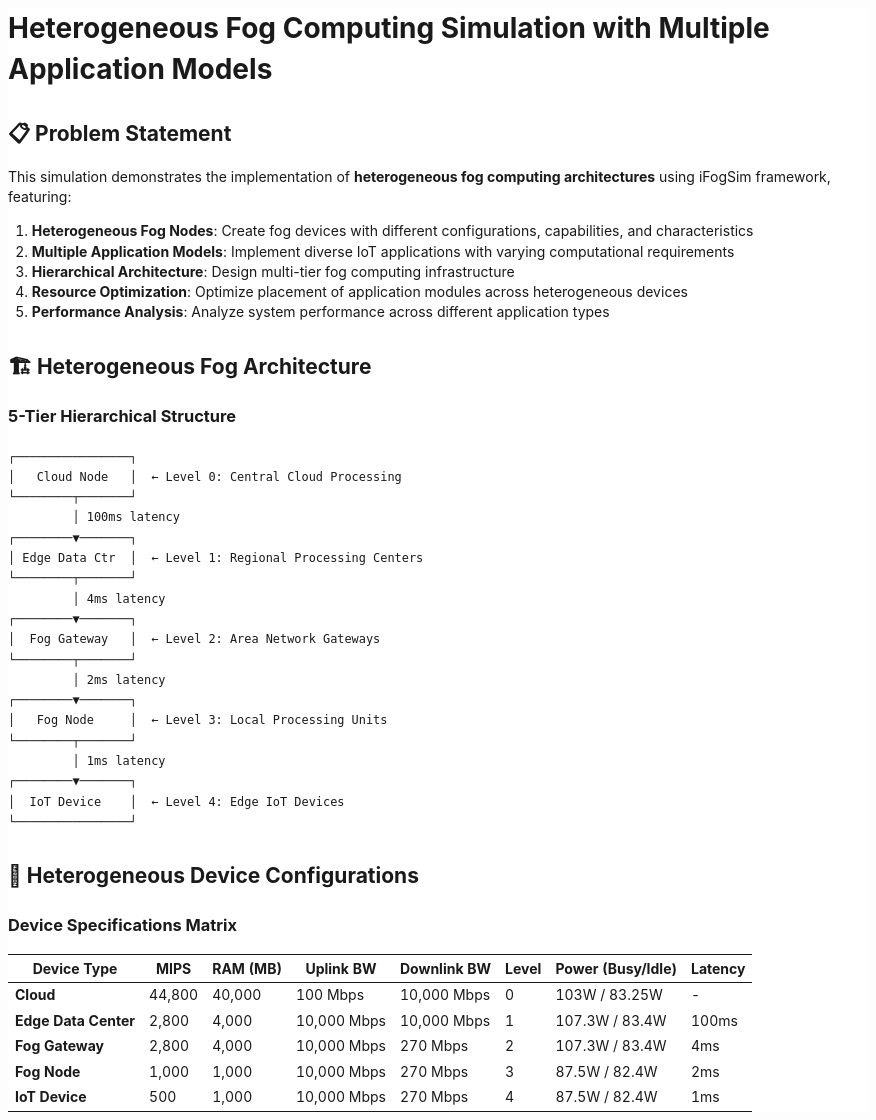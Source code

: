 # Heterogeneous Fog Computing Simulation with Multiple Application Models

## 📋 Problem Statement

This simulation demonstrates the implementation of **heterogeneous fog computing architectures** using iFogSim framework, featuring:

1. **Heterogeneous Fog Nodes**: Create fog devices with different configurations, capabilities, and characteristics
2. **Multiple Application Models**: Implement diverse IoT applications with varying computational requirements
3. **Hierarchical Architecture**: Design multi-tier fog computing infrastructure
4. **Resource Optimization**: Optimize placement of application modules across heterogeneous devices
5. **Performance Analysis**: Analyze system performance across different application types

## 🏗️ Heterogeneous Fog Architecture

### 5-Tier Hierarchical Structure

```
┌────────────────┐
│   Cloud Node   │  ← Level 0: Central Cloud Processing
└────────┬───────┘
         │ 100ms latency
┌────────▼───────┐ 
│ Edge Data Ctr  │  ← Level 1: Regional Processing Centers
└────────┬───────┘
         │ 4ms latency
┌────────▼───────┐
│  Fog Gateway   │  ← Level 2: Area Network Gateways
└────────┬───────┘
         │ 2ms latency
┌────────▼───────┐
│   Fog Node     │  ← Level 3: Local Processing Units
└────────┬───────┘
         │ 1ms latency
┌────────▼───────┐
│  IoT Device    │  ← Level 4: Edge IoT Devices
└────────────────┘
```

## 🔧 Heterogeneous Device Configurations

### Device Specifications Matrix

| Device Type | MIPS | RAM (MB) | Uplink BW | Downlink BW | Level | Power (Busy/Idle) | Latency |
|-------------|------|----------|-----------|-------------|-------|-------------------|---------|
| **Cloud** | 44,800 | 40,000 | 100 Mbps | 10,000 Mbps | 0 | 103W / 83.25W | - |
| **Edge Data Center** | 2,800 | 4,000 | 10,000 Mbps | 10,000 Mbps | 1 | 107.3W / 83.4W | 100ms |
| **Fog Gateway** | 2,800 | 4,000 | 10,000 Mbps | 270 Mbps | 2 | 107.3W / 83.4W | 4ms |
| **Fog Node** | 1,000 | 1,000 | 10,000 Mbps | 270 Mbps | 3 | 87.5W / 82.4W | 2ms |
| **IoT Device** | 500 | 1,000 | 10,000 Mbps | 270 Mbps | 4 | 87.5W / 82.4W | 1ms |
